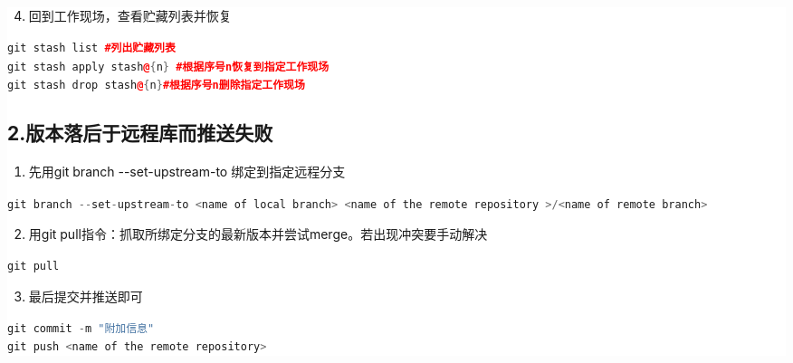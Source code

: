  4. 回到工作现场，查看贮藏列表并恢复
```cpp
git stash list #列出贮藏列表
git stash apply stash@{n} #根据序号n恢复到指定工作现场
git stash drop stash@{n}#根据序号n删除指定工作现场
```
##  2.版本落后于远程库而推送失败

 1. 先用git branch --set-upstream-to 绑定到指定远程分支
```cpp
git branch --set-upstream-to <name of local branch> <name of the remote repository >/<name of remote branch>
```

 2. 用git pull指令：抓取所绑定分支的最新版本并尝试merge。若出现冲突要手动解决

```cpp
git pull
```

 3. 最后提交并推送即可
 

```cpp
git commit -m "附加信息"
git push <name of the remote repository>
```

